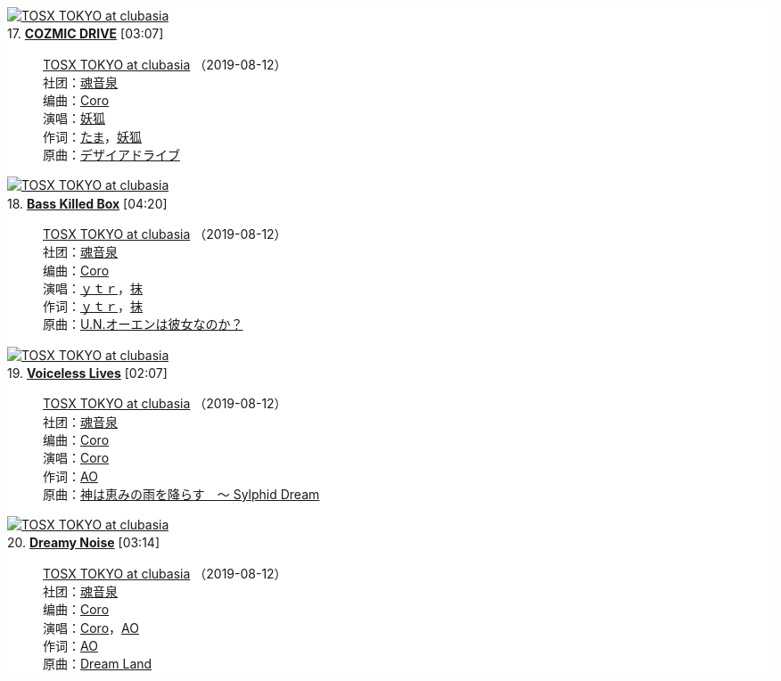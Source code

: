 <tr><th colspan="2"></th></tr><tr><td colspan="2" style="padding-left: 1em;"><div class="floatright"><a href="./文件-TOSX_TOKYO_at_clubasia封面.png.md" class="image" title="TOSX TOKYO at clubasia"><img alt="TOSX TOKYO at clubasia" src="https://upload.thwiki.cc/thumb/e/e5/TOSX_TOKYO_at_clubasia%E5%B0%81%E9%9D%A2.png/200px-TOSX_TOKYO_at_clubasia%E5%B0%81%E9%9D%A2.png" decoding="async" loading="lazy" width="200" height="200" srcset="https://upload.thwiki.cc/thumb/e/e5/TOSX_TOKYO_at_clubasia%E5%B0%81%E9%9D%A2.png/300px-TOSX_TOKYO_at_clubasia%E5%B0%81%E9%9D%A2.png 1.5x, https://upload.thwiki.cc/thumb/e/e5/TOSX_TOKYO_at_clubasia%E5%B0%81%E9%9D%A2.png/400px-TOSX_TOKYO_at_clubasia%E5%B0%81%E9%9D%A2.png 2x" data-file-width="800" data-file-height="800"></a></div>17. <b><a href="/TOSX_TOKYO_at_clubasia#17" title="TOSX TOKYO at clubasia">COZMIC DRIVE</a></b> &#91;03:07&#93;<dl><dd><a href="./TOSX_TOKYO_at_clubasia.md" title="TOSX TOKYO at clubasia">TOSX TOKYO at clubasia</a> （2019-08-12）<br>社团：<a href="./魂音泉.md" title="魂音泉">魂音泉</a><br>编曲：<a href="./Coro.md" title="Coro">Coro</a><br>演唱：<a href="./妖狐.md" title="妖狐">妖狐</a><br>作词：<a href="./たま.md" title="たま">たま</a>，<a href="./妖狐.md" title="妖狐">妖狐</a><br>原曲：<a href="/%E3%83%87%E3%82%B6%E3%82%A4%E3%82%A2%E3%83%89%E3%83%A9%E3%82%A4%E3%83%96" class="mw-redirect" title="デザイアドライブ">デザイアドライブ</a><br></dd></dl></td></tr>
<tr><th colspan="2"></th></tr><tr><td colspan="2" style="padding-left: 1em;"><div class="floatright"><a href="./文件-TOSX_TOKYO_at_clubasia封面.png.md" class="image" title="TOSX TOKYO at clubasia"><img alt="TOSX TOKYO at clubasia" src="https://upload.thwiki.cc/thumb/e/e5/TOSX_TOKYO_at_clubasia%E5%B0%81%E9%9D%A2.png/200px-TOSX_TOKYO_at_clubasia%E5%B0%81%E9%9D%A2.png" decoding="async" loading="lazy" width="200" height="200" srcset="https://upload.thwiki.cc/thumb/e/e5/TOSX_TOKYO_at_clubasia%E5%B0%81%E9%9D%A2.png/300px-TOSX_TOKYO_at_clubasia%E5%B0%81%E9%9D%A2.png 1.5x, https://upload.thwiki.cc/thumb/e/e5/TOSX_TOKYO_at_clubasia%E5%B0%81%E9%9D%A2.png/400px-TOSX_TOKYO_at_clubasia%E5%B0%81%E9%9D%A2.png 2x" data-file-width="800" data-file-height="800"></a></div>18. <b><a href="/TOSX_TOKYO_at_clubasia#18" title="TOSX TOKYO at clubasia">Bass Killed Box</a></b> &#91;04:20&#93;<dl><dd><a href="./TOSX_TOKYO_at_clubasia.md" title="TOSX TOKYO at clubasia">TOSX TOKYO at clubasia</a> （2019-08-12）<br>社团：<a href="./魂音泉.md" title="魂音泉">魂音泉</a><br>编曲：<a href="./Coro.md" title="Coro">Coro</a><br>演唱：<a href="./ｙｔｒ.md" title="ｙｔｒ">ｙｔｒ</a>，<a href="./抹.md" title="抹">抹</a><br>作词：<a href="./ｙｔｒ.md" title="ｙｔｒ">ｙｔｒ</a>，<a href="./抹.md" title="抹">抹</a><br>原曲：<a href="/U.N.%E3%82%AA%E3%83%BC%E3%82%A8%E3%83%B3%E3%81%AF%E5%BD%BC%E5%A5%B3%E3%81%AA%E3%81%AE%E3%81%8B%EF%BC%9F" class="mw-redirect" title="U.N.オーエンは彼女なのか？">U.N.オーエンは彼女なのか？</a><br></dd></dl></td></tr>
<tr><th colspan="2"></th></tr><tr><td colspan="2" style="padding-left: 1em;"><div class="floatright"><a href="./文件-TOSX_TOKYO_at_clubasia封面.png.md" class="image" title="TOSX TOKYO at clubasia"><img alt="TOSX TOKYO at clubasia" src="https://upload.thwiki.cc/thumb/e/e5/TOSX_TOKYO_at_clubasia%E5%B0%81%E9%9D%A2.png/200px-TOSX_TOKYO_at_clubasia%E5%B0%81%E9%9D%A2.png" decoding="async" loading="lazy" width="200" height="200" srcset="https://upload.thwiki.cc/thumb/e/e5/TOSX_TOKYO_at_clubasia%E5%B0%81%E9%9D%A2.png/300px-TOSX_TOKYO_at_clubasia%E5%B0%81%E9%9D%A2.png 1.5x, https://upload.thwiki.cc/thumb/e/e5/TOSX_TOKYO_at_clubasia%E5%B0%81%E9%9D%A2.png/400px-TOSX_TOKYO_at_clubasia%E5%B0%81%E9%9D%A2.png 2x" data-file-width="800" data-file-height="800"></a></div>19. <b><a href="/TOSX_TOKYO_at_clubasia#19" title="TOSX TOKYO at clubasia">Voiceless Lives</a></b> &#91;02:07&#93;<dl><dd><a href="./TOSX_TOKYO_at_clubasia.md" title="TOSX TOKYO at clubasia">TOSX TOKYO at clubasia</a> （2019-08-12）<br>社团：<a href="./魂音泉.md" title="魂音泉">魂音泉</a><br>编曲：<a href="./Coro.md" title="Coro">Coro</a><br>演唱：<a href="./Coro.md" title="Coro">Coro</a><br>作词：<a href="./AO.md" title="AO">AO</a><br>原曲：<a href="/%E7%A5%9E%E3%81%AF%E6%81%B5%E3%81%BF%E3%81%AE%E9%9B%A8%E3%82%92%E9%99%8D%E3%82%89%E3%81%99_%EF%BD%9E_Sylphid_Dream" class="mw-redirect" title="神は恵みの雨を降らす ～ Sylphid Dream">神は恵みの雨を降らす　～ Sylphid Dream</a><br></dd></dl></td></tr>
<tr><th colspan="2"></th></tr><tr><td colspan="2" style="padding-left: 1em;"><div class="floatright"><a href="./文件-TOSX_TOKYO_at_clubasia封面.png.md" class="image" title="TOSX TOKYO at clubasia"><img alt="TOSX TOKYO at clubasia" src="https://upload.thwiki.cc/thumb/e/e5/TOSX_TOKYO_at_clubasia%E5%B0%81%E9%9D%A2.png/200px-TOSX_TOKYO_at_clubasia%E5%B0%81%E9%9D%A2.png" decoding="async" loading="lazy" width="200" height="200" srcset="https://upload.thwiki.cc/thumb/e/e5/TOSX_TOKYO_at_clubasia%E5%B0%81%E9%9D%A2.png/300px-TOSX_TOKYO_at_clubasia%E5%B0%81%E9%9D%A2.png 1.5x, https://upload.thwiki.cc/thumb/e/e5/TOSX_TOKYO_at_clubasia%E5%B0%81%E9%9D%A2.png/400px-TOSX_TOKYO_at_clubasia%E5%B0%81%E9%9D%A2.png 2x" data-file-width="800" data-file-height="800"></a></div>20. <b><a href="/TOSX_TOKYO_at_clubasia#20" title="TOSX TOKYO at clubasia">Dreamy Noise</a></b> &#91;03:14&#93;<dl><dd><a href="./TOSX_TOKYO_at_clubasia.md" title="TOSX TOKYO at clubasia">TOSX TOKYO at clubasia</a> （2019-08-12）<br>社团：<a href="./魂音泉.md" title="魂音泉">魂音泉</a><br>编曲：<a href="./Coro.md" title="Coro">Coro</a><br>演唱：<a href="./Coro.md" title="Coro">Coro</a>，<a href="./AO.md" title="AO">AO</a><br>作词：<a href="./AO.md" title="AO">AO</a><br>原曲：<a href="./Dream_Land.md" title="Dream Land">Dream Land</a><br></dd></dl></td></tr>